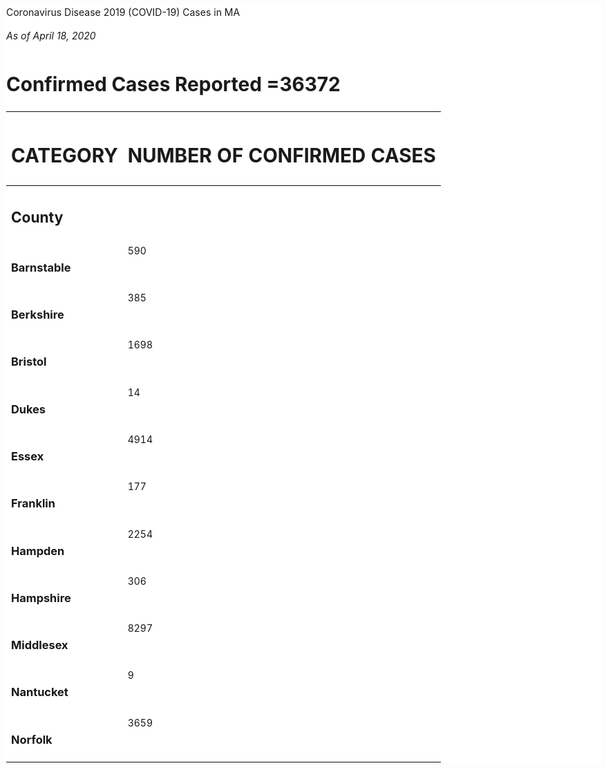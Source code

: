 Coronavirus Disease 2019 (COVID-19) Cases in MA

*As of April 18, 2020*

# Confirmed Cases Reported =36372

<table>
<thead>
<tr class="header">
<th><h1 id="category"><strong>CATEGORY</strong></h1></th>
<th><h1 id="number-of-confirmed-cases"><strong>NUMBER OF CONFIRMED CASES</strong></h1></th>
</tr>
</thead>
<tbody>
<tr class="odd">
<td><h2 id="county"><strong>County</strong></h2></td>
<td></td>
</tr>
<tr class="even">
<td><h3 id="barnstable">Barnstable</h3></td>
<td>590</td>
</tr>
<tr class="odd">
<td><h3 id="berkshire">Berkshire</h3></td>
<td>385</td>
</tr>
<tr class="even">
<td><h3 id="bristol">Bristol</h3></td>
<td>1698</td>
</tr>
<tr class="odd">
<td><h3 id="dukes">Dukes</h3></td>
<td>14</td>
</tr>
<tr class="even">
<td><h3 id="essex">Essex</h3></td>
<td>4914</td>
</tr>
<tr class="odd">
<td><h3 id="franklin">Franklin</h3></td>
<td>177</td>
</tr>
<tr class="even">
<td><h3 id="hampden">Hampden</h3></td>
<td>2254</td>
</tr>
<tr class="odd">
<td><h3 id="hampshire">Hampshire</h3></td>
<td>306</td>
</tr>
<tr class="even">
<td><h3 id="middlesex">Middlesex</h3></td>
<td>8297</td>
</tr>
<tr class="odd">
<td><h3 id="nantucket">Nantucket</h3></td>
<td>9</td>
</tr>
<tr class="even">
<td><h3 id="norfolk">Norfolk</h3></td>
<td>3659</td>
</tr>
<tr class="odd">